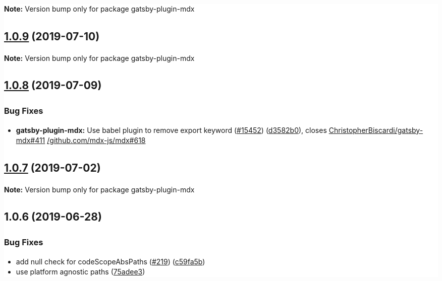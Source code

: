 **Note:** Version bump only for package gatsby-plugin-mdx

## [1.0.9](https://github.com/gatsbyjs/gatsby/compare/gatsby-plugin-mdx@1.0.8...gatsby-plugin-mdx@1.0.9) (2019-07-10)

**Note:** Version bump only for package gatsby-plugin-mdx

## [1.0.8](https://github.com/johno/gatsby/compare/gatsby-plugin-mdx@1.0.7...gatsby-plugin-mdx@1.0.8) (2019-07-09)

### Bug Fixes

- **gatsby-plugin-mdx:** Use babel plugin to remove export keyword ([#15452](https://github.com/johno/gatsby/issues/15452)) ([d3582b0](https://github.com/johno/gatsby/commit/d3582b0)), closes [ChristopherBiscardi/gatsby-mdx#411](https://github.com/ChristopherBiscardi/gatsby-mdx/issues/411) [/github.com/mdx-js/mdx#618](https://github.com//github.com/mdx-js/mdx/issues/618)

## [1.0.7](https://github.com/gatsbyjs/gatsby/compare/gatsby-plugin-mdx@1.0.6...gatsby-plugin-mdx@1.0.7) (2019-07-02)

**Note:** Version bump only for package gatsby-plugin-mdx

## 1.0.6 (2019-06-28)

### Bug Fixes

- add null check for codeScopeAbsPaths ([#219](https://github.com/gatsbyjs/gatsby/issues/219)) ([c59fa5b](https://github.com/gatsbyjs/gatsby/commit/c59fa5b))
- use platform agnostic paths ([75adee3](https://github.com/gatsbyjs/gatsby/commit/75adee3))
